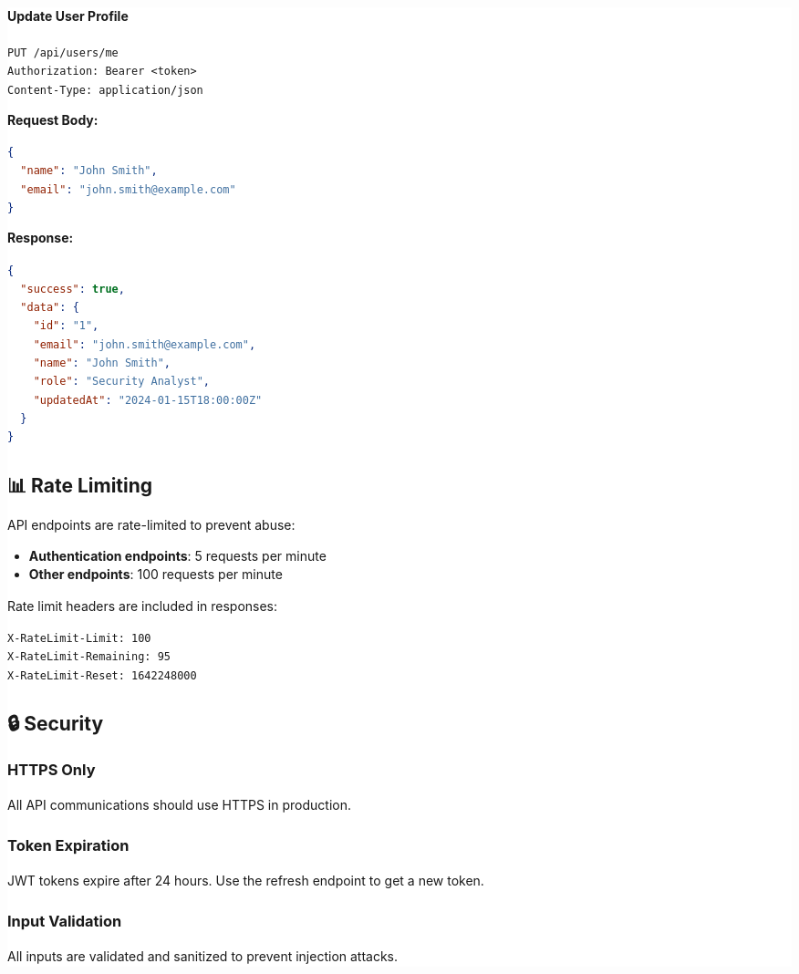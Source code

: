#### Update User Profile

```http
PUT /api/users/me
Authorization: Bearer <token>
Content-Type: application/json
```

**Request Body:**
```json
{
  "name": "John Smith",
  "email": "john.smith@example.com"
}
```

**Response:**
```json
{
  "success": true,
  "data": {
    "id": "1",
    "email": "john.smith@example.com",
    "name": "John Smith",
    "role": "Security Analyst",
    "updatedAt": "2024-01-15T18:00:00Z"
  }
}
```

## 📊 Rate Limiting

API endpoints are rate-limited to prevent abuse:

- **Authentication endpoints**: 5 requests per minute
- **Other endpoints**: 100 requests per minute

Rate limit headers are included in responses:

```http
X-RateLimit-Limit: 100
X-RateLimit-Remaining: 95
X-RateLimit-Reset: 1642248000
```

## 🔒 Security

### HTTPS Only
All API communications should use HTTPS in production.

### Token Expiration
JWT tokens expire after 24 hours. Use the refresh endpoint to get a new token.

### Input Validation
All inputs are validated and sanitized to prevent injection attacks.
